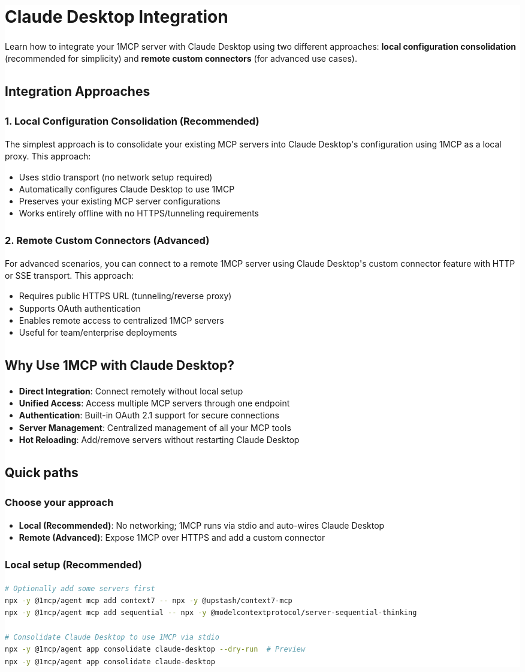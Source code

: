 # Claude Desktop Integration

Learn how to integrate your 1MCP server with Claude Desktop using two different approaches: **local configuration consolidation** (recommended for simplicity) and **remote custom connectors** (for advanced use cases).

## Integration Approaches

### 1. Local Configuration Consolidation (Recommended)

The simplest approach is to consolidate your existing MCP servers into Claude Desktop's configuration using 1MCP as a local proxy. This approach:

- Uses stdio transport (no network setup required)
- Automatically configures Claude Desktop to use 1MCP
- Preserves your existing MCP server configurations
- Works entirely offline with no HTTPS/tunneling requirements

### 2. Remote Custom Connectors (Advanced)

For advanced scenarios, you can connect to a remote 1MCP server using Claude Desktop's custom connector feature with HTTP or SSE transport. This approach:

- Requires public HTTPS URL (tunneling/reverse proxy)
- Supports OAuth authentication
- Enables remote access to centralized 1MCP servers
- Useful for team/enterprise deployments

## Why Use 1MCP with Claude Desktop?

- **Direct Integration**: Connect remotely without local setup
- **Unified Access**: Access multiple MCP servers through one endpoint
- **Authentication**: Built-in OAuth 2.1 support for secure connections
- **Server Management**: Centralized management of all your MCP tools
- **Hot Reloading**: Add/remove servers without restarting Claude Desktop

## Quick paths

### Choose your approach

- **Local (Recommended)**: No networking; 1MCP runs via stdio and auto-wires Claude Desktop
- **Remote (Advanced)**: Expose 1MCP over HTTPS and add a custom connector

### Local setup (Recommended)

```bash
# Optionally add some servers first
npx -y @1mcp/agent mcp add context7 -- npx -y @upstash/context7-mcp
npx -y @1mcp/agent mcp add sequential -- npx -y @modelcontextprotocol/server-sequential-thinking

# Consolidate Claude Desktop to use 1MCP via stdio
npx -y @1mcp/agent app consolidate claude-desktop --dry-run  # Preview
npx -y @1mcp/agent app consolidate claude-desktop
```
